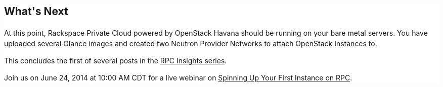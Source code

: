 What's Next
-----------

At this point, Rackspace Private Cloud powered by OpenStack Havana should be running on your bare metal servers. You have uploaded several Glance images and created two Neutron Provider Networks to attach OpenStack Instances to.

This concludes the first of several posts in the [RPC Insights series](http://www.rackspace.com/blog/welcome-to-rpc-insights/).

Join us on June 24, 2014 at 10:00 AM CDT for a live webinar on [Spinning Up Your First Instance on RPC](https://cc.readytalk.com/cc/s/registrations/new?cid=ebv9dzujw4cg).
